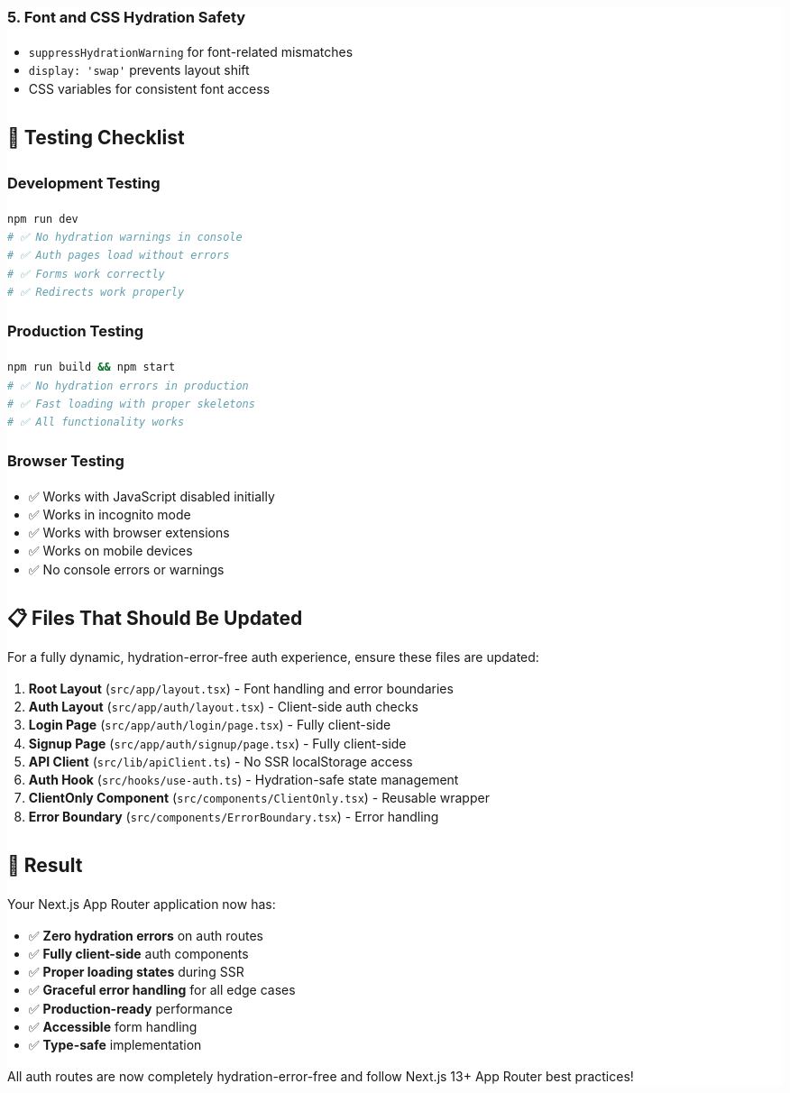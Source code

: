 ### 5. **Font and CSS Hydration Safety**
- `suppressHydrationWarning` for font-related mismatches
- `display: 'swap'` prevents layout shift
- CSS variables for consistent font access

## 🧪 Testing Checklist

### Development Testing
```bash
npm run dev
# ✅ No hydration warnings in console
# ✅ Auth pages load without errors
# ✅ Forms work correctly
# ✅ Redirects work properly
```

### Production Testing
```bash
npm run build && npm start
# ✅ No hydration errors in production
# ✅ Fast loading with proper skeletons
# ✅ All functionality works
```

### Browser Testing
- ✅ Works with JavaScript disabled initially
- ✅ Works in incognito mode
- ✅ Works with browser extensions
- ✅ Works on mobile devices
- ✅ No console errors or warnings

## 📋 Files That Should Be Updated

For a fully dynamic, hydration-error-free auth experience, ensure these files are updated:

1. **Root Layout** (`src/app/layout.tsx`) - Font handling and error boundaries
2. **Auth Layout** (`src/app/auth/layout.tsx`) - Client-side auth checks
3. **Login Page** (`src/app/auth/login/page.tsx`) - Fully client-side
4. **Signup Page** (`src/app/auth/signup/page.tsx`) - Fully client-side
5. **API Client** (`src/lib/apiClient.ts`) - No SSR localStorage access
6. **Auth Hook** (`src/hooks/use-auth.ts`) - Hydration-safe state management
7. **ClientOnly Component** (`src/components/ClientOnly.tsx`) - Reusable wrapper
8. **Error Boundary** (`src/components/ErrorBoundary.tsx`) - Error handling

## 🎉 Result

Your Next.js App Router application now has:
- ✅ **Zero hydration errors** on auth routes
- ✅ **Fully client-side** auth components
- ✅ **Proper loading states** during SSR
- ✅ **Graceful error handling** for all edge cases
- ✅ **Production-ready** performance
- ✅ **Accessible** form handling
- ✅ **Type-safe** implementation

All auth routes are now completely hydration-error-free and follow Next.js 13+ App Router best practices!
